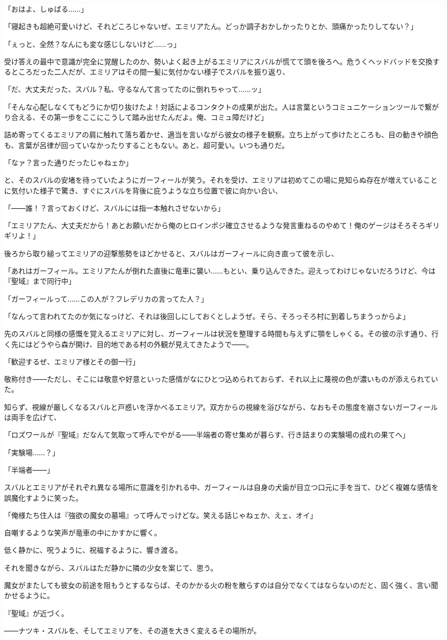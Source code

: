 「おはよ、しゅばる……」

「寝起きも超絶可愛いけど、それどころじゃないぜ、エミリアたん。どっか調子おかしかったりとか、頭痛かったりしてない？」

「ぇっと、全然？なんにも変な感じしないけど……っ」

受け答えの最中で意識が完全に覚醒したのか、勢いよく起き上がるエミリアにスバルが慌てて頭を後ろへ。危うくヘッドバッドを交換するところだった二人だが、エミリアはその間一髪に気付かない様子でスバルを振り返り、

「だ、大丈夫だった、スバル？私、守るなんて言ってたのに倒れちゃって……ッ」

「そんな心配しなくてもどうにか切り抜けたよ！対話によるコンタクトの成果が出た。人は言葉というコミュニケーションツールで繋がり合える、その第一歩をここにこうして踏み出せたんだよ。俺、コミュ障だけど」

詰め寄ってくるエミリアの肩に触れて落ち着かせ、適当を言いながら彼女の様子を観察。立ち上がって歩けたところも、目の動きや顔色も、言葉が呂律が回っていなかったりすることもない。あと、超可愛い。いつも通りだ。

「なァ？言った通りだったじゃねェか」

と、そのスバルの安堵を待っていたようにガーフィールが笑う。それを受け、エミリアは初めてこの場に見知らぬ存在が増えていることに気付いた様子で驚き、すぐにスバルを背後に庇うような立ち位置で彼に向かい合い、

「――誰！？言っておくけど、スバルには指一本触れさせないから」

「エミリアたん、大丈夫だから！あとお願いだから俺のヒロインポジ確立させるような発言重ねるのやめて！俺のゲージはそろそろギリギリよ！」

後ろから取り縋ってエミリアの迎撃態勢をほどかせると、スバルはガーフィールに向き直って彼を示し、

「あれはガーフィール。エミリアたんが倒れた直後に竜車に襲い……もとい、乗り込んできた。迎えってわけじゃないだろうけど、今は『聖域』まで同行中」

「ガーフィールって……この人が？フレデリカの言ってた人？」

「なんって言われてたのか気になっけど、それは後回しにしておくとしようぜ。そら、そろっそろ村に到着しちまうっからよ」

先のスバルと同様の感慨を覚えるエミリアに対し、ガーフィールは状況を整理する時間も与えずに顎をしゃくる。その彼の示す通り、行く先にはどうやら森が開け、目的地である村の外観が見えてきたようで――。

「歓迎するぜ、エミリア様とその御一行」

敬称付き――ただし、そこには敬意や好意といった感情がなにひとつ込められておらず、それ以上に蔑視の色が濃いものが添えられていた。

知らず、視線が厳しくなるスバルと戸惑いを浮かべるエミリア。双方からの視線を浴びながら、なおもその態度を崩さないガーフィールは両手を広げて、

「ロズワールが『聖域』だなんて気取って呼んでやがる――半端者の寄せ集めが暮らす、行き詰まりの実験場の成れの果てへ」

「実験場……？」

「半端者――」

スバルとエミリアがそれぞれ異なる場所に意識を引かれる中、ガーフィールは自身の犬歯が目立つ口元に手を当て、ひどく複雑な感情を誤魔化すように笑った。

「俺様たち住人は『強欲の魔女の墓場』って呼んでっけどな。笑える話じゃねェか、えェ、オイ」

自嘲するような笑声が竜車の中にかすかに響く。

低く静かに、呪うように、祝福するように、響き渡る。

それを聞きながら、スバルはただ静かに隣の少女を案じて、思う。

魔女がまたしても彼女の前途を阻もうとするならば、そのかかる火の粉を散らすのは自分でなくてはならないのだと、固く強く、言い聞かせるように。

『聖域』が近づく。

――ナツキ・スバルを、そしてエミリアを、その道を大きく変えるその場所が。

